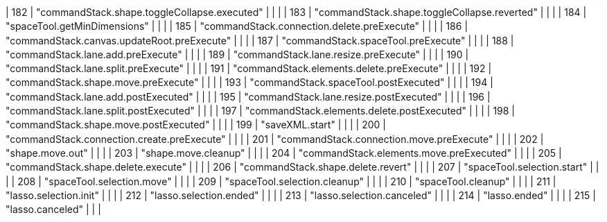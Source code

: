 | 182  | "commandStack.shape.toggleCollapse.executed"           |                                                              |                                          |
| 183  | "commandStack.shape.toggleCollapse.reverted"           |                                                              |                                          |
| 184  | "spaceTool.getMinDimensions"                           |                                                              |                                          |
| 185  | "commandStack.connection.delete.preExecute"            |                                                              |                                          |
| 186  | "commandStack.canvas.updateRoot.preExecute"            |                                                              |                                          |
| 187  | "commandStack.spaceTool.preExecute"                    |                                                              |                                          |
| 188  | "commandStack.lane.add.preExecute"                     |                                                              |                                          |
| 189  | "commandStack.lane.resize.preExecute"                  |                                                              |                                          |
| 190  | "commandStack.lane.split.preExecute"                   |                                                              |                                          |
| 191  | "commandStack.elements.delete.preExecute"              |                                                              |                                          |
| 192  | "commandStack.shape.move.preExecute"                   |                                                              |                                          |
| 193  | "commandStack.spaceTool.postExecuted"                  |                                                              |                                          |
| 194  | "commandStack.lane.add.postExecuted"                   |                                                              |                                          |
| 195  | "commandStack.lane.resize.postExecuted"                |                                                              |                                          |
| 196  | "commandStack.lane.split.postExecuted"                 |                                                              |                                          |
| 197  | "commandStack.elements.delete.postExecuted"            |                                                              |                                          |
| 198  | "commandStack.shape.move.postExecuted"                 |                                                              |                                          |
| 199  | "saveXML.start"                                        |                                                              |                                          |
| 200  | "commandStack.connection.create.preExecute"            |                                                              |                                          |
| 201  | "commandStack.connection.move.preExecute"              |                                                              |                                          |
| 202  | "shape.move.out"                                       |                                                              |                                          |
| 203  | "shape.move.cleanup"                                   |                                                              |                                          |
| 204  | "commandStack.elements.move.preExecuted"               |                                                              |                                          |
| 205  | "commandStack.shape.delete.execute"                    |                                                              |                                          |
| 206  | "commandStack.shape.delete.revert"                     |                                                              |                                          |
| 207  | "spaceTool.selection.start"                            |                                                              |                                          |
| 208  | "spaceTool.selection.move"                             |                                                              |                                          |
| 209  | "spaceTool.selection.cleanup"                          |                                                              |                                          |
| 210  | "spaceTool.cleanup"                                    |                                                              |                                          |
| 211  | "lasso.selection.init"                                 |                                                              |                                          |
| 212  | "lasso.selection.ended"                                |                                                              |                                          |
| 213  | "lasso.selection.canceled"                             |                                                              |                                          |
| 214  | "lasso.ended"                                          |                                                              |                                          |
| 215  | "lasso.canceled"                                       |                                                              |                                          |